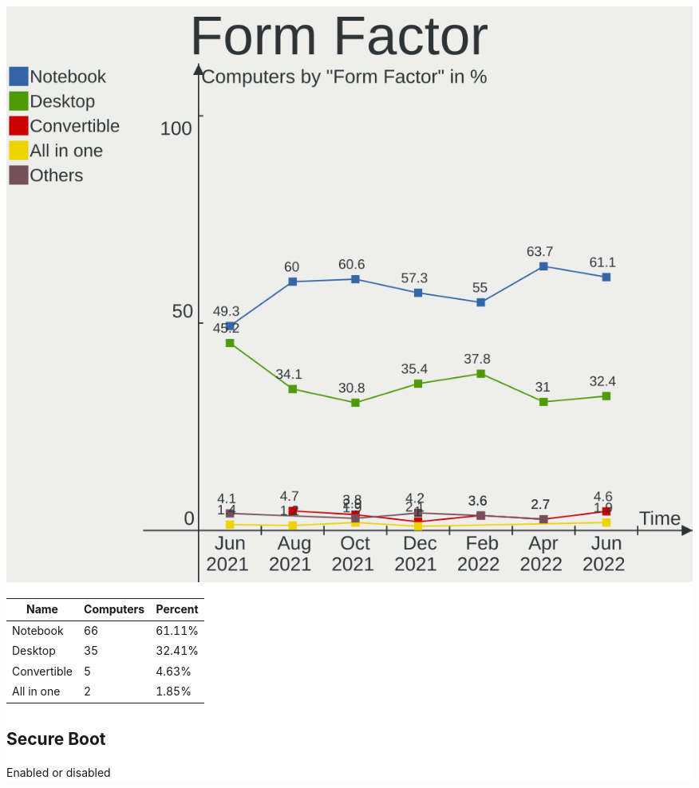 ![Form Factor](./images/line_chart/node_formfactor.svg)

| Name        | Computers | Percent |
|-------------|-----------|---------|
| Notebook    | 66        | 61.11%  |
| Desktop     | 35        | 32.41%  |
| Convertible | 5         | 4.63%   |
| All in one  | 2         | 1.85%   |

Secure Boot
-----------

Enabled or disabled
